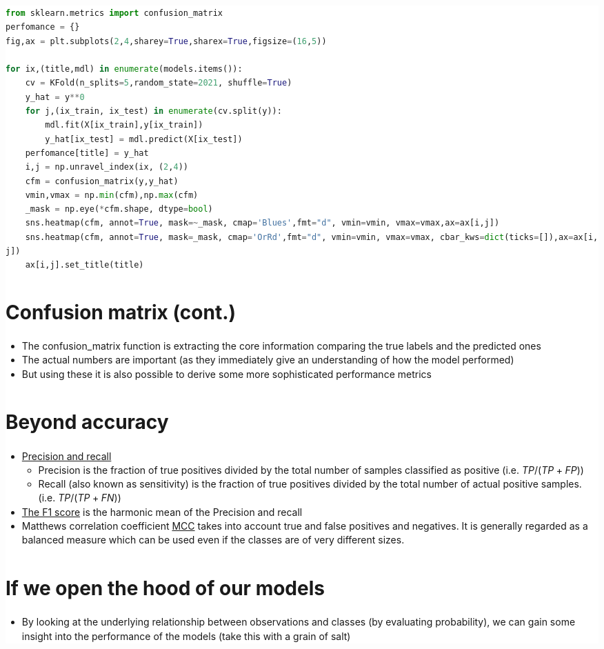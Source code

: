 
~~~python
from sklearn.metrics import confusion_matrix
perfomance = {}
fig,ax = plt.subplots(2,4,sharey=True,sharex=True,figsize=(16,5))

for ix,(title,mdl) in enumerate(models.items()):
    cv = KFold(n_splits=5,random_state=2021, shuffle=True)
    y_hat = y**0
    for j,(ix_train, ix_test) in enumerate(cv.split(y)):
        mdl.fit(X[ix_train],y[ix_train])
        y_hat[ix_test] = mdl.predict(X[ix_test])
    perfomance[title] = y_hat
    i,j = np.unravel_index(ix, (2,4))
    cfm = confusion_matrix(y,y_hat)
    vmin,vmax = np.min(cfm),np.max(cfm)
    _mask = np.eye(*cfm.shape, dtype=bool)
    sns.heatmap(cfm, annot=True, mask=~_mask, cmap='Blues',fmt="d", vmin=vmin, vmax=vmax,ax=ax[i,j])
    sns.heatmap(cfm, annot=True, mask=_mask, cmap='OrRd',fmt="d", vmin=vmin, vmax=vmax, cbar_kws=dict(ticks=[]),ax=ax[i,j])
    ax[i,j].set_title(title)
~~~     



# Confusion matrix (cont.) 
- The confusion_matrix function is extracting the core information comparing the true labels and the predicted ones 
- The actual numbers are important (as they immediately give an understanding of how the model performed)
- But using these it is also possible to derive some more sophisticated performance metrics 

# Beyond accuracy 
- [Precision and recall](https://en.wikipedia.org/wiki/Precision_and_recall) 
    - Precision is the fraction of true positives divided by the total number of samples classified as positive (i.e. $TP/(TP+FP)$)
    - Recall (also known as sensitivity) is the fraction of true positives divided by the total number of actual positive samples.  (i.e. $TP/(TP+FN)$)
- [The F1 score](https://en.wikipedia.org/wiki/F1_score) is the harmonic mean of the Precision and recall 
- Matthews correlation coefficient [MCC](https://scikit-learn.org/stable/modules/generated/sklearn.metrics.matthews_corrcoef.html#sklearn-metrics-matthews-corrcoef) takes into account true and false positives and negatives. It is generally regarded as a balanced measure which can be used even if the classes are of very different sizes. 


# If we open the hood of our models
- By looking at the underlying relationship between observations and classes (by evaluating probability), we can gain some insight into the performance of the models (take this with a grain of salt)
